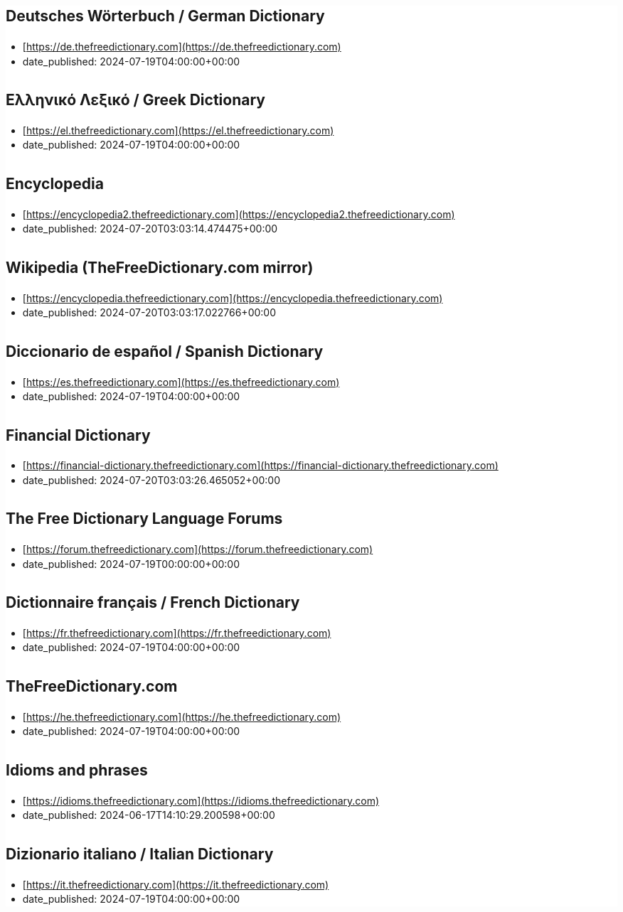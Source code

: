  ## Deutsches Wörterbuch / German Dictionary
 - [https://de.thefreedictionary.com](https://de.thefreedictionary.com)
 - date_published: 2024-07-19T04:00:00+00:00

 ## Ελληνικό Λεξικό / Greek Dictionary
 - [https://el.thefreedictionary.com](https://el.thefreedictionary.com)
 - date_published: 2024-07-19T04:00:00+00:00

 ## Encyclopedia
 - [https://encyclopedia2.thefreedictionary.com](https://encyclopedia2.thefreedictionary.com)
 - date_published: 2024-07-20T03:03:14.474475+00:00

 ## Wikipedia (TheFreeDictionary.com mirror)
 - [https://encyclopedia.thefreedictionary.com](https://encyclopedia.thefreedictionary.com)
 - date_published: 2024-07-20T03:03:17.022766+00:00

 ## Diccionario de español / Spanish Dictionary
 - [https://es.thefreedictionary.com](https://es.thefreedictionary.com)
 - date_published: 2024-07-19T04:00:00+00:00

 ## Financial Dictionary
 - [https://financial-dictionary.thefreedictionary.com](https://financial-dictionary.thefreedictionary.com)
 - date_published: 2024-07-20T03:03:26.465052+00:00

 ## The Free Dictionary Language Forums
 - [https://forum.thefreedictionary.com](https://forum.thefreedictionary.com)
 - date_published: 2024-07-19T00:00:00+00:00

 ## Dictionnaire français / French Dictionary
 - [https://fr.thefreedictionary.com](https://fr.thefreedictionary.com)
 - date_published: 2024-07-19T04:00:00+00:00

 ## TheFreeDictionary.com
 - [https://he.thefreedictionary.com](https://he.thefreedictionary.com)
 - date_published: 2024-07-19T04:00:00+00:00

 ## Idioms and phrases
 - [https://idioms.thefreedictionary.com](https://idioms.thefreedictionary.com)
 - date_published: 2024-06-17T14:10:29.200598+00:00

 ## Dizionario italiano / Italian Dictionary
 - [https://it.thefreedictionary.com](https://it.thefreedictionary.com)
 - date_published: 2024-07-19T04:00:00+00:00
